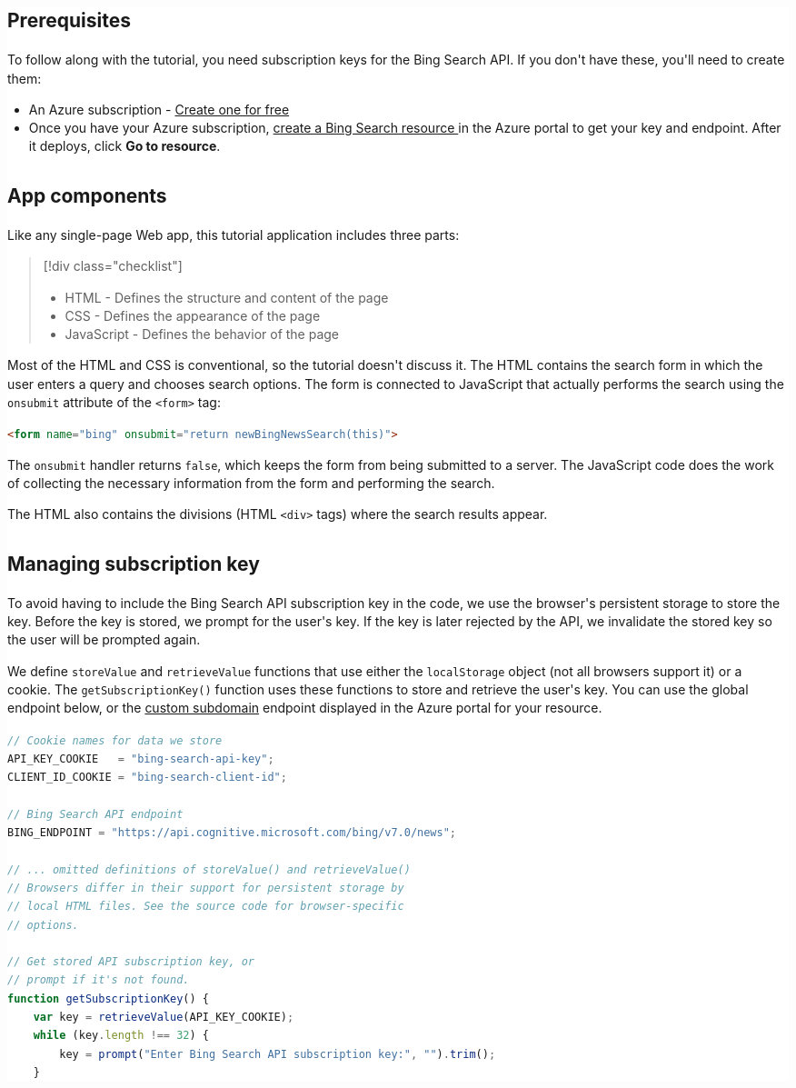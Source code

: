 
## Prerequisites

To follow along with the tutorial, you need subscription keys for the Bing Search API. If you don't have these, you'll need to create them:

* An Azure subscription - [Create one for free](https://azure.microsoft.com/free/cognitive-services/)
* Once you have your Azure subscription, <a href="https://portal.azure.com/#create/Microsoft.CognitiveServicesBingSearch-v7"  title="Create a Bing Search resource"  target="_blank">create a Bing Search resource </a> in the Azure portal to get your key and endpoint. After it deploys, click **Go to resource**.

## App components
Like any single-page Web app, this tutorial application includes three parts:

> [!div class="checklist"]
> * HTML - Defines the structure and content of the page
> * CSS - Defines the appearance of the page
> * JavaScript - Defines the behavior of the page

Most of the HTML and CSS is conventional, so the tutorial doesn't discuss it. The HTML contains the search form in which the user enters a query and chooses search options. The form is connected to JavaScript that actually performs the search using the `onsubmit` attribute of the `<form>` tag:

```html
<form name="bing" onsubmit="return newBingNewsSearch(this)">
```
The `onsubmit` handler returns `false`, which keeps the form from being submitted to a server. The JavaScript code does the work of collecting the necessary information from the form and performing the search.

The HTML also contains the divisions (HTML `<div>` tags) where the search results appear.

## Managing subscription key

To avoid having to include the Bing Search API subscription key in the code, we use the browser's persistent storage to store the key. Before the key is stored, we prompt for the user's key. If the key is later rejected by the API, we invalidate the stored key so the user will be prompted again.

We define `storeValue` and `retrieveValue` functions that use either the `localStorage` object (not all browsers support it) or a cookie. The `getSubscriptionKey()` function uses these functions to store and retrieve the user's key. You can use the global endpoint below, or the [custom subdomain](../../cognitive-services/cognitive-services-custom-subdomains.md) endpoint displayed in the Azure portal for your resource.

``` javascript
// Cookie names for data we store
API_KEY_COOKIE   = "bing-search-api-key";
CLIENT_ID_COOKIE = "bing-search-client-id";

// Bing Search API endpoint
BING_ENDPOINT = "https://api.cognitive.microsoft.com/bing/v7.0/news";

// ... omitted definitions of storeValue() and retrieveValue()
// Browsers differ in their support for persistent storage by 
// local HTML files. See the source code for browser-specific
// options.

// Get stored API subscription key, or 
// prompt if it's not found.
function getSubscriptionKey() {
    var key = retrieveValue(API_KEY_COOKIE);
    while (key.length !== 32) {
        key = prompt("Enter Bing Search API subscription key:", "").trim();
    }
```